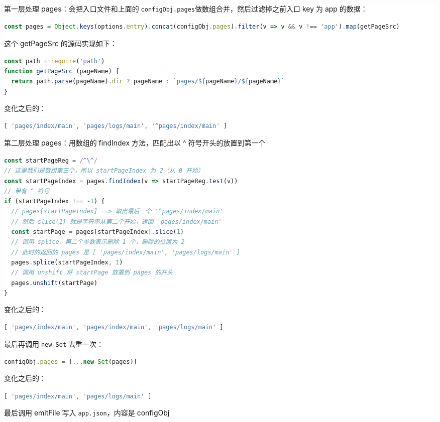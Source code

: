 第一层处理 pages：会把入口文件和上面的 `configObj.pages`做数组合并，然后过滤掉之前入口 key 为 app 的数据：

```js
const pages = Object.keys(options.entry).concat(configObj.pages).filter(v => v && v !== 'app').map(getPageSrc)
```

这个 getPageSrc 的源码实现如下：

```js
const path = require('path')
function getPageSrc (pageName) {
  return path.parse(pageName).dir ? pageName : `pages/${pageName}/${pageName}`
}
```

变化之后的：

```js
[ 'pages/index/main', 'pages/logs/main', '^pages/index/main' ]
```

第二层处理 pages：用数组的 findIndex 方法，匹配出以 ^ 符号开头的放置到第一个

```js
const startPageReg = /^\^/
// 这里我们是数组第三个，所以 startPageIndex 为 2（从 0 开始）
const startPageIndex = pages.findIndex(v => startPageReg.test(v))
// 带有 ^ 符号
if (startPageIndex !== -1) {
  // pages[startPageIndex] ==> 取出最后一个 '^pages/index/main'
  // 然后 slice(1) 就是字符串从第二个开始，返回 'pages/index/main'
  const startPage = pages[startPageIndex].slice(1)
  // 调用 splice，第二个参数表示删除 1 个，删除的位置为 2
  // 此时的返回的 pages 是 [ 'pages/index/main', 'pages/logs/main' ]
  pages.splice(startPageIndex, 1)
  // 调用 unshift 将 startPage 放置到 pages 的开头
  pages.unshift(startPage)
}
```

变化之后的：

```js
[ 'pages/index/main', 'pages/index/main', 'pages/logs/main' ]
```

最后再调用 `new Set` 去重一次：

```js
configObj.pages = [...new Set(pages)]
```

变化之后的：

```js
[ 'pages/index/main', 'pages/logs/main' ]
```

最后调用 emitFile 写入 `app.json`，内容是 configObj
